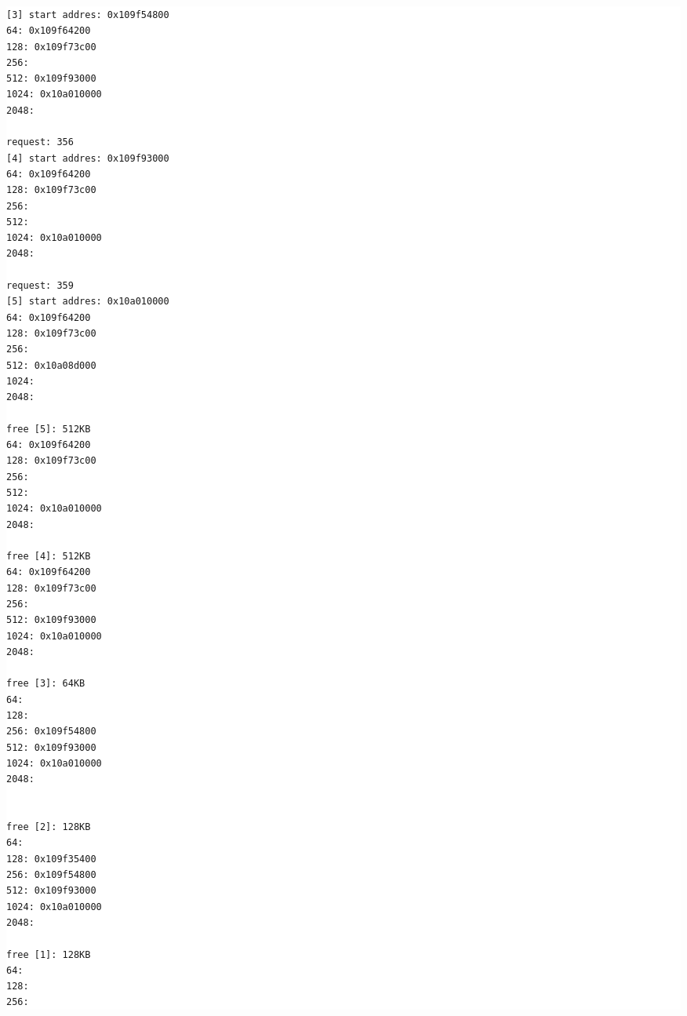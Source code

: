 ```
[3] start addres: 0x109f54800
64: 0x109f64200
128: 0x109f73c00
256:
512: 0x109f93000
1024: 0x10a010000
2048:

request: 356
[4] start addres: 0x109f93000
64: 0x109f64200
128: 0x109f73c00
256:
512:
1024: 0x10a010000
2048:

request: 359
[5] start addres: 0x10a010000
64: 0x109f64200
128: 0x109f73c00
256:
512: 0x10a08d000
1024:
2048:

free [5]: 512KB
64: 0x109f64200
128: 0x109f73c00
256:
512:
1024: 0x10a010000
2048:

free [4]: 512KB
64: 0x109f64200
128: 0x109f73c00
256:
512: 0x109f93000
1024: 0x10a010000
2048:

free [3]: 64KB
64:
128:
256: 0x109f54800
512: 0x109f93000
1024: 0x10a010000
2048:


free [2]: 128KB
64:
128: 0x109f35400
256: 0x109f54800
512: 0x109f93000
1024: 0x10a010000
2048:

free [1]: 128KB
64:
128:
256:
```